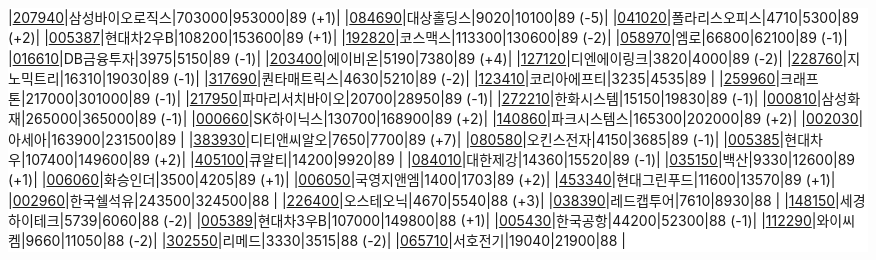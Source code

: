 |[207940](https://finance.daum.net/quotes/A207940)|삼성바이오로직스|703000|953000|89 (+1)|
|[084690](https://finance.daum.net/quotes/A084690)|대상홀딩스|9020|10100|89 (-5)|
|[041020](https://finance.daum.net/quotes/A041020)|폴라리스오피스|4710|5300|89 (+2)|
|[005387](https://finance.daum.net/quotes/A005387)|현대차2우B|108200|153600|89 (+1)|
|[192820](https://finance.daum.net/quotes/A192820)|코스맥스|113300|130600|89 (-2)|
|[058970](https://finance.daum.net/quotes/A058970)|엠로|66800|62100|89 (-1)|
|[016610](https://finance.daum.net/quotes/A016610)|DB금융투자|3975|5150|89 (-1)|
|[203400](https://finance.daum.net/quotes/A203400)|에이비온|5190|7380|89 (+4)|
|[127120](https://finance.daum.net/quotes/A127120)|디엔에이링크|3820|4000|89 (-2)|
|[228760](https://finance.daum.net/quotes/A228760)|지노믹트리|16310|19030|89 (-1)|
|[317690](https://finance.daum.net/quotes/A317690)|퀀타매트릭스|4630|5210|89 (-2)|
|[123410](https://finance.daum.net/quotes/A123410)|코리아에프티|3235|4535|89 |
|[259960](https://finance.daum.net/quotes/A259960)|크래프톤|217000|301000|89 (-1)|
|[217950](https://finance.daum.net/quotes/A217950)|파마리서치바이오|20700|28950|89 (-1)|
|[272210](https://finance.daum.net/quotes/A272210)|한화시스템|15150|19830|89 (-1)|
|[000810](https://finance.daum.net/quotes/A000810)|삼성화재|265000|365000|89 (-1)|
|[000660](https://finance.daum.net/quotes/A000660)|SK하이닉스|130700|168900|89 (+2)|
|[140860](https://finance.daum.net/quotes/A140860)|파크시스템스|165300|202000|89 (+2)|
|[002030](https://finance.daum.net/quotes/A002030)|아세아|163900|231500|89 |
|[383930](https://finance.daum.net/quotes/A383930)|디티앤씨알오|7650|7700|89 (+7)|
|[080580](https://finance.daum.net/quotes/A080580)|오킨스전자|4150|3685|89 (-1)|
|[005385](https://finance.daum.net/quotes/A005385)|현대차우|107400|149600|89 (+2)|
|[405100](https://finance.daum.net/quotes/A405100)|큐알티|14200|9920|89 |
|[084010](https://finance.daum.net/quotes/A084010)|대한제강|14360|15520|89 (-1)|
|[035150](https://finance.daum.net/quotes/A035150)|백산|9330|12600|89 (+1)|
|[006060](https://finance.daum.net/quotes/A006060)|화승인더|3500|4205|89 (+1)|
|[006050](https://finance.daum.net/quotes/A006050)|국영지앤엠|1400|1703|89 (+2)|
|[453340](https://finance.daum.net/quotes/A453340)|현대그린푸드|11600|13570|89 (+1)|
|[002960](https://finance.daum.net/quotes/A002960)|한국쉘석유|243500|324500|88 |
|[226400](https://finance.daum.net/quotes/A226400)|오스테오닉|4670|5540|88 (+3)|
|[038390](https://finance.daum.net/quotes/A038390)|레드캡투어|7610|8930|88 |
|[148150](https://finance.daum.net/quotes/A148150)|세경하이테크|5739|6060|88 (-2)|
|[005389](https://finance.daum.net/quotes/A005389)|현대차3우B|107000|149800|88 (+1)|
|[005430](https://finance.daum.net/quotes/A005430)|한국공항|44200|52300|88 (-1)|
|[112290](https://finance.daum.net/quotes/A112290)|와이씨켐|9660|11050|88 (-2)|
|[302550](https://finance.daum.net/quotes/A302550)|리메드|3330|3515|88 (-2)|
|[065710](https://finance.daum.net/quotes/A065710)|서호전기|19040|21900|88 |